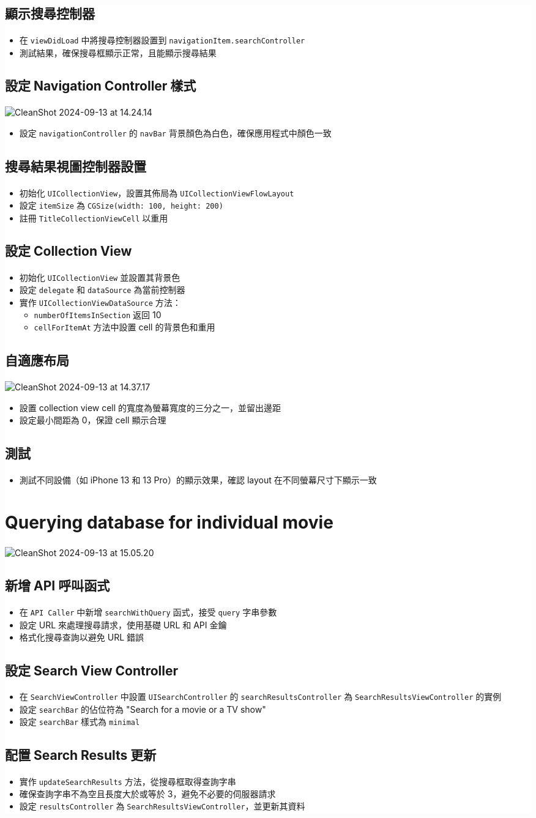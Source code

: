## 顯示搜尋控制器
- 在 `viewDidLoad` 中將搜尋控制器設置到 `navigationItem.searchController`
- 測試結果，確保搜尋框顯示正常，且能顯示搜尋結果

## 設定 Navigation Controller 樣式
![CleanShot 2024-09-13 at 14.24.14](https://hackmd.io/_uploads/Skx25LbTR.png)

- 設定 `navigationController` 的 `navBar` 背景顏色為白色，確保應用程式中顏色一致

## 搜尋結果視圖控制器設置
- 初始化 `UICollectionView`，設置其佈局為 `UICollectionViewFlowLayout`
- 設定 `itemSize` 為 `CGSize(width: 100, height: 200)`
- 註冊 `TitleCollectionViewCell` 以重用

## 設定 Collection View
- 初始化 `UICollectionView` 並設置其背景色
- 設定 `delegate` 和 `dataSource` 為當前控制器
- 實作 `UICollectionViewDataSource` 方法：
  - `numberOfItemsInSection` 返回 10
  - `cellForItemAt` 方法中設置 cell 的背景色和重用

## 自適應布局
![CleanShot 2024-09-13 at 14.37.17](https://hackmd.io/_uploads/B1Eh6IbaA.png)
- 設置 collection view cell 的寬度為螢幕寬度的三分之一，並留出邊距
- 設定最小間距為 0，保證 cell 顯示合理

## 測試
- 測試不同設備（如 iPhone 13 和 13 Pro）的顯示效果，確認 layout 在不同螢幕尺寸下顯示一致
# Querying database for individual movie
![CleanShot 2024-09-13 at 15.05.20](https://hackmd.io/_uploads/rks_VDZaR.png)

## 新增 API 呼叫函式
- 在 `API Caller` 中新增 `searchWithQuery` 函式，接受 `query` 字串參數
- 設定 URL 來處理搜尋請求，使用基礎 URL 和 API 金鑰
- 格式化搜尋查詢以避免 URL 錯誤

## 設定 Search View Controller
- 在 `SearchViewController` 中設置 `UISearchController` 的 `searchResultsController` 為 `SearchResultsViewController` 的實例
- 設定 `searchBar` 的佔位符為 "Search for a movie or a TV show"
- 設定 `searchBar` 樣式為 `minimal`

## 配置 Search Results 更新
- 實作 `updateSearchResults` 方法，從搜尋框取得查詢字串
- 確保查詢字串不為空且長度大於或等於 3，避免不必要的伺服器請求
- 設定 `resultsController` 為 `SearchResultsViewController`，並更新其資料
